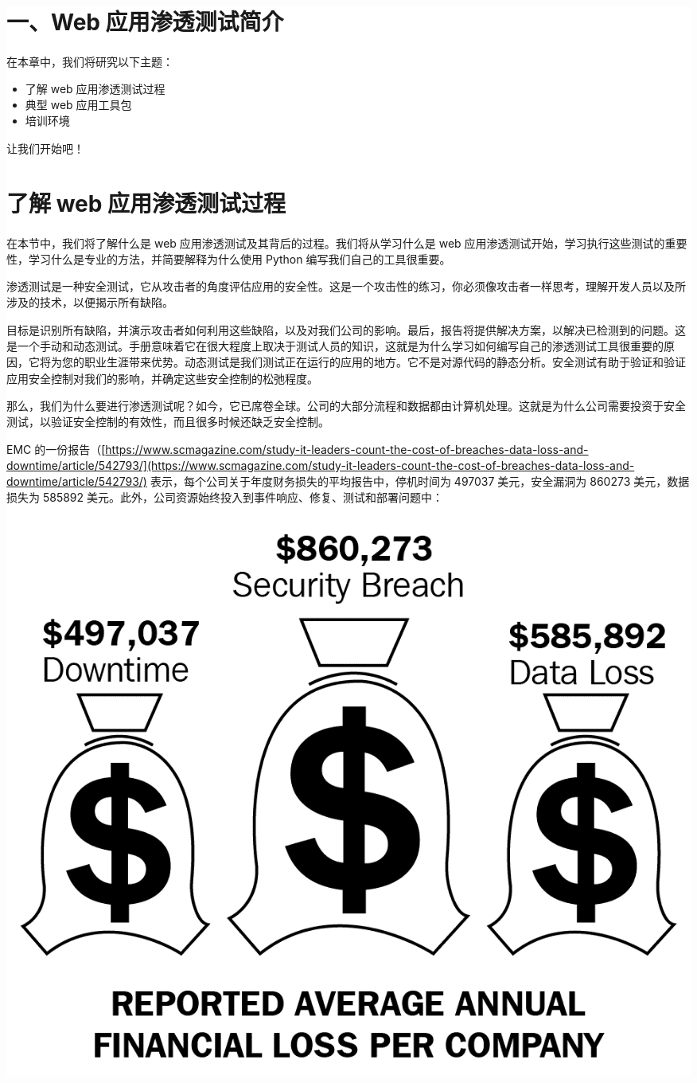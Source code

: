 # 一、Web 应用渗透测试简介

在本章中，我们将研究以下主题：

*   了解 web 应用渗透测试过程
*   典型 web 应用工具包
*   培训环境

让我们开始吧！

# 了解 web 应用渗透测试过程

在本节中，我们将了解什么是 web 应用渗透测试及其背后的过程。我们将从学习什么是 web 应用渗透测试开始，学习执行这些测试的重要性，学习什么是专业的方法，并简要解释为什么使用 Python 编写我们自己的工具很重要。

渗透测试是一种安全测试，它从攻击者的角度评估应用的安全性。这是一个攻击性的练习，你必须像攻击者一样思考，理解开发人员以及所涉及的技术，以便揭示所有缺陷。

目标是识别所有缺陷，并演示攻击者如何利用这些缺陷，以及对我们公司的影响。最后，报告将提供解决方案，以解决已检测到的问题。这是一个手动和动态测试。手册意味着它在很大程度上取决于测试人员的知识，这就是为什么学习如何编写自己的渗透测试工具很重要的原因，它将为您的职业生涯带来优势。动态测试是我们测试正在运行的应用的地方。它不是对源代码的静态分析。安全测试有助于验证和验证应用安全控制对我们的影响，并确定这些安全控制的松弛程度。

那么，我们为什么要进行渗透测试呢？如今，它已席卷全球。公司的大部分流程和数据都由计算机处理。这就是为什么公司需要投资于安全测试，以验证安全控制的有效性，而且很多时候还缺乏安全控制。

EMC 的一份报告（[https://www.scmagazine.com/study-it-leaders-count-the-cost-of-breaches-data-loss-and-downtime/article/542793/](https://www.scmagazine.com/study-it-leaders-count-the-cost-of-breaches-data-loss-and-downtime/article/542793/) 表示，每个公司关于年度财务损失的平均报告中，停机时间为 497037 美元，安全漏洞为 860273 美元，数据损失为 585892 美元。此外，公司资源始终投入到事件响应、修复、测试和部署问题中：

![](img/00005.gif)
